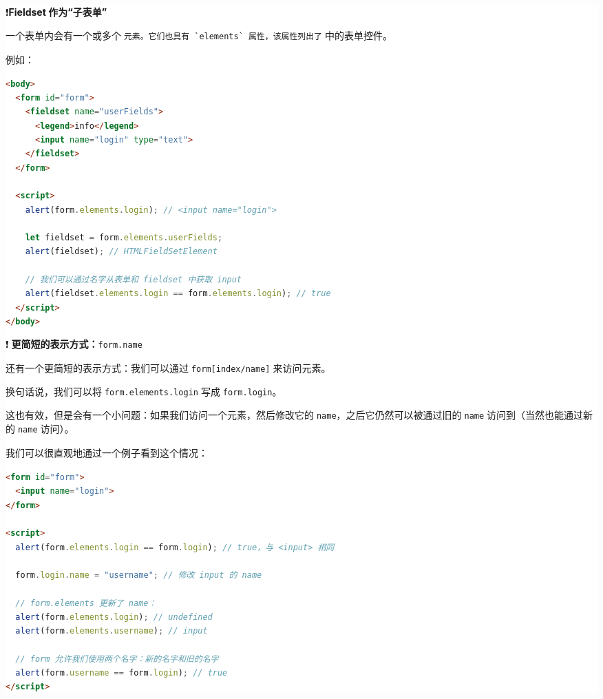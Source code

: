 

 :exclamation: ​**Fieldset 作为“子表单”**

一个表单内会有一个或多个 `` 元素。它们也具有 `elements` 属性，该属性列出了 `` 中的表单控件。

例如：

```html
<body>
  <form id="form">
    <fieldset name="userFields">
      <legend>info</legend>
      <input name="login" type="text">
    </fieldset>
  </form>

  <script>
    alert(form.elements.login); // <input name="login">

    let fieldset = form.elements.userFields;
    alert(fieldset); // HTMLFieldSetElement

    // 我们可以通过名字从表单和 fieldset 中获取 input
    alert(fieldset.elements.login == form.elements.login); // true
  </script>
</body>
```



 :exclamation: **更简短的表示方式：**`form.name`

还有一个更简短的表示方式：我们可以通过 `form[index/name]` 来访问元素。

换句话说，我们可以将 `form.elements.login` 写成 `form.login`。

这也有效，但是会有一个小问题：如果我们访问一个元素，然后修改它的 `name`，之后它仍然可以被通过旧的 `name` 访问到（当然也能通过新的 `name` 访问）。

我们可以很直观地通过一个例子看到这个情况：

```html
<form id="form">
  <input name="login">
</form>

<script>
  alert(form.elements.login == form.login); // true，与 <input> 相同

  form.login.name = "username"; // 修改 input 的 name

  // form.elements 更新了 name：
  alert(form.elements.login); // undefined
  alert(form.elements.username); // input

  // form 允许我们使用两个名字：新的名字和旧的名字
  alert(form.username == form.login); // true
</script>
```
